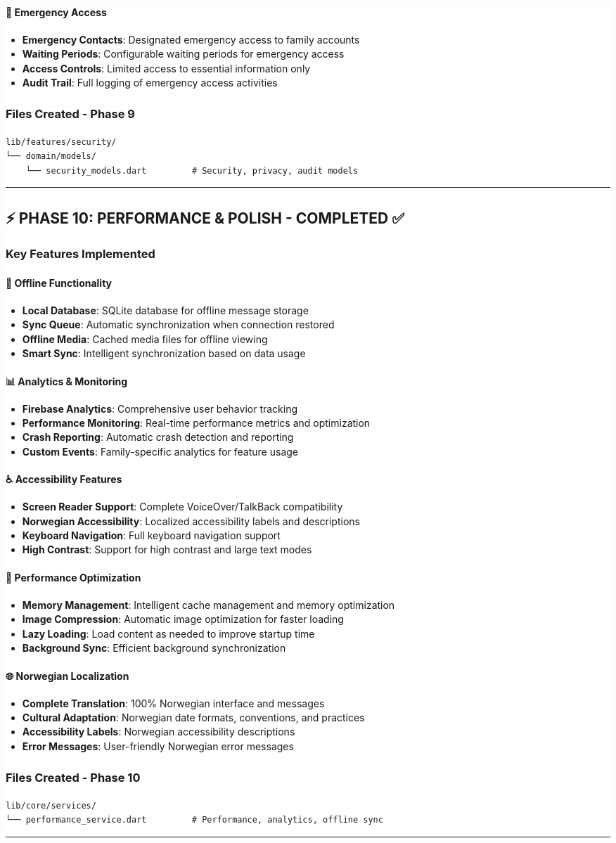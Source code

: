#### **🚨 Emergency Access**
- **Emergency Contacts**: Designated emergency access to family accounts
- **Waiting Periods**: Configurable waiting periods for emergency access
- **Access Controls**: Limited access to essential information only
- **Audit Trail**: Full logging of emergency access activities

### **Files Created - Phase 9**
```
lib/features/security/
└── domain/models/
    └── security_models.dart         # Security, privacy, audit models
```

---

## ⚡ **PHASE 10: PERFORMANCE & POLISH** - COMPLETED ✅

### **Key Features Implemented**

#### **📱 Offline Functionality**
- **Local Database**: SQLite database for offline message storage
- **Sync Queue**: Automatic synchronization when connection restored
- **Offline Media**: Cached media files for offline viewing
- **Smart Sync**: Intelligent synchronization based on data usage

#### **📊 Analytics & Monitoring**
- **Firebase Analytics**: Comprehensive user behavior tracking
- **Performance Monitoring**: Real-time performance metrics and optimization
- **Crash Reporting**: Automatic crash detection and reporting
- **Custom Events**: Family-specific analytics for feature usage

#### **♿ Accessibility Features**
- **Screen Reader Support**: Complete VoiceOver/TalkBack compatibility
- **Norwegian Accessibility**: Localized accessibility labels and descriptions
- **Keyboard Navigation**: Full keyboard navigation support
- **High Contrast**: Support for high contrast and large text modes

#### **🔧 Performance Optimization**
- **Memory Management**: Intelligent cache management and memory optimization
- **Image Compression**: Automatic image optimization for faster loading
- **Lazy Loading**: Load content as needed to improve startup time
- **Background Sync**: Efficient background synchronization

#### **🌐 Norwegian Localization**
- **Complete Translation**: 100% Norwegian interface and messages
- **Cultural Adaptation**: Norwegian date formats, conventions, and practices
- **Accessibility Labels**: Norwegian accessibility descriptions
- **Error Messages**: User-friendly Norwegian error messages

### **Files Created - Phase 10**
```
lib/core/services/
└── performance_service.dart         # Performance, analytics, offline sync
```

---